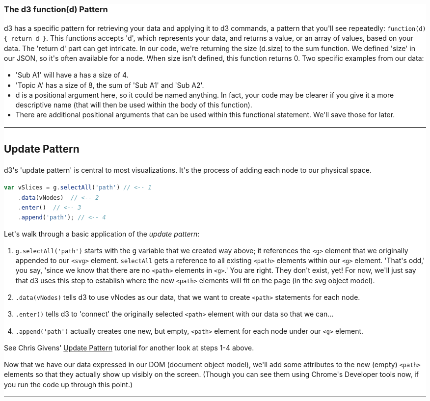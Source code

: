 
### The d3 function(d) Pattern
d3 has a specific pattern for retrieving your data and applying it to d3 commands, a pattern that you'll see repeatedly:
`function(d) { return d }`. This functions accepts 'd', which represents your data, and returns a value, or an array of values, based on your data. The 'return d' part can get intricate. In our code, we're returning the size (d.size) to the sum function. We defined 'size' in our JSON, so it's often available for a node.  When size isn't defined, this function returns 0. Two specific examples from our data:
* 'Sub A1' will have a has a size of 4.
* 'Topic A' has a size of 8, the sum of 'Sub A1' and 'Sub A2'.
* d is a positional argument here, so it could be named anything.  In fact, your code may be clearer if you give it a more descriptive name (that will then be used within the body of this function).
* There are additional positional arguments that can be used within this functional statement. We'll save those for later.

---

## Update Pattern
d3's 'update pattern' is central to most visualizations. It's the process of adding each node to our physical space.
``` javascript
var vSlices = g.selectAll('path') // <-- 1
    .data(vNodes)  // <-- 2
    .enter()  // <-- 3
    .append('path'); // <-- 4
```

Let's walk through a basic application of the _update pattern_:
1. `g.selectAll('path')` starts with the g variable that we created way above; it references the `<g>` element that we originally appended to our `<svg>` element. `selectAll` gets a reference to all existing `<path>` elements within our `<g>` element. 'That's odd,' you say, 'since we know that there are no `<path>` elements in `<g>`.' You are right. They don't exist, yet! For now, we'll just say that d3 uses this step to establish where the new `<path>` elements will fit on the page (in the svg object model).

2. `.data(vNodes)` tells d3 to use vNodes as our data, that we want to create `<path>` statements for each node.

3. `.enter()` tells d3 to 'connect' the originally selected `<path>` element with our data so that we can...

4. `.append('path')` actually creates one new, but empty, `<path>` element for each node under our `<g>` element.

See Chris Givens' [Update Pattern](https://bl.ocks.org/cmgiven/32d4c53f19aea6e528faf10bfe4f3da9) tutorial for another look at steps 1-4 above.

Now that we have our data expressed in our DOM (document object model), we'll add some attributes to the new (empty) `<path>` elements so that they actually show up visibly on the screen. (Though you can see them using Chrome's Developer tools now, if you run the code up through this point.)

---
